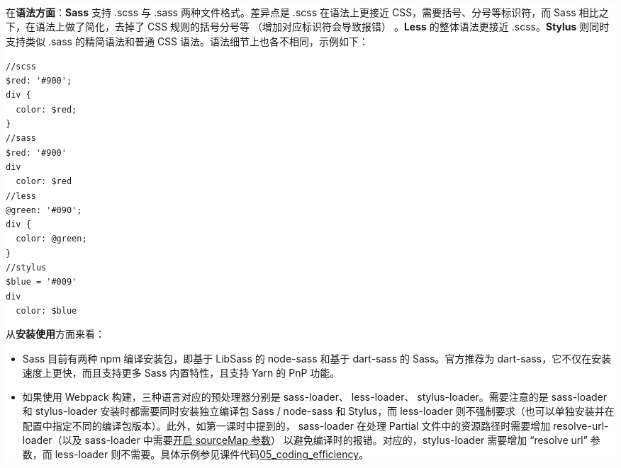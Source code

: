 










<p data-nodeid="29703">在<strong data-nodeid="29721">语法方面</strong>：<strong data-nodeid="29722">Sass</strong> 支持 .scss 与 .sass 两种文件格式。差异点是 .scss 在语法上更接近 CSS，需要括号、分号等标识符，而 Sass 相比之下，在语法上做了简化，去掉了 CSS 规则的括号分号等 （增加对应标识符会导致报错） 。<strong data-nodeid="29723">Less</strong> 的整体语法更接近 .scss。<strong data-nodeid="29724">Stylus</strong> 则同时支持类似 .sass 的精简语法和普通 CSS 语法。语法细节上也各不相同，示例如下：</p>













<pre class="lang-java" data-nodeid="1468"><code data-language="java"><span class="hljs-comment">//scss</span>
$red: <span class="hljs-string">'#900'</span>;
div {
  color: $red;
}
<span class="hljs-comment">//sass</span>
$red: <span class="hljs-string">'#900'</span>
div
  color: $red
<span class="hljs-comment">//less</span>
<span class="hljs-meta">@green</span>: <span class="hljs-string">'#090'</span>;
div {
  color: <span class="hljs-meta">@green</span>;
}
<span class="hljs-comment">//stylus</span>
$blue = <span class="hljs-string">'#009'</span>
div
  color: $blue
</code></pre>
<p data-nodeid="1469">从<strong data-nodeid="1639">安装使用</strong>方面来看：</p>
<ul data-nodeid="38586">
<li data-nodeid="38587">
<p data-nodeid="38588">Sass 目前有两种 npm 编译安装包，即基于 LibSass 的 node-sass 和基于 dart-sass 的 Sass。官方推荐为 dart-sass，它不仅在安装速度上更快，而且支持更多 Sass 内置特性，且支持 Yarn 的 PnP 功能。</p>
</li>
<li data-nodeid="38589">
<p data-nodeid="38590">如果使用 Webpack 构建，三种语言对应的预处理器分别是 sass-loader、 less-loader、 stylus-loader。需要注意的是 sass-loader 和 stylus-loader 安装时都需要同时安装独立编译包 Sass / node-sass 和 Stylus，而 less-loader 则不强制要求（也可以单独安装并在配置中指定不同的编译包版本）。此外，如第一课时中提到的， sass-loader 在处理 Partial 文件中的资源路径时需要增加 resolve-url-loader（以及 sass-loader 中需要<a href="https://www.npmjs.com/package/resolve-url-loader#user-content-configure-webpack" data-nodeid="38595">开启 sourceMap 参数</a>） 以避免编译时的报错。对应的，stylus-loader 需要增加 “resolve url” 参数，而 less-loader 则不需要。具体示例参见课件代码<a href="https://github.com/fe-efficiency/lessons_fe_efficiency/tree/master/05_coding_efficiency" data-nodeid="38603">05_coding_efficiency</a>。</p>
</li>
</ul>
